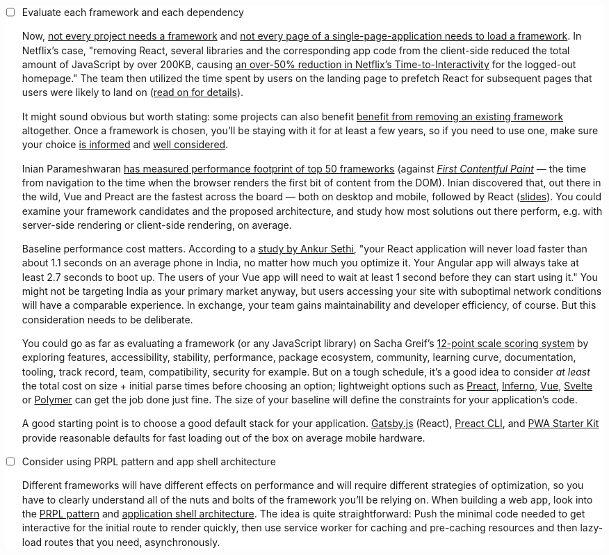 - [ ] Evaluate each framework and each dependency
      <p>Now, <a href="https://twitter.com/jaffathecake/status/923805333268639744" target="_blank">not every project needs a framework</a> and <a href="https://medium.com/dev-channel/a-netflix-web-performance-case-study-c0bcde26a9d9" target="_blank">not every page of a single-page-application needs to load a framework</a>. In Netflix’s case, "removing React, several libraries and the corresponding app code from the client-side reduced the total amount of JavaScript by over 200KB, causing <a href="https://news.ycombinator.com/item?id=15567657" target="_blank">an over-50% reduction in Netflix’s Time-to-Interactivity</a> for the logged-out homepage." The team then utilized the time spent by users on the landing page to prefetch React for subsequent pages that users were likely to land on (<a href="https://jakearchibald.com/2017/netflix-and-react/" target="_blank">read on for details</a>).</p><p>It might sound obvious but worth stating: some projects can also benefit <a href="https://twitter.com/jaffathecake/status/925320026411950080" target="_blank">benefit from removing an existing framework</a> altogether. Once a framework is chosen, you’ll be staying with it for at least a few years, so if you need to use one, make sure your choice <a href="https://www.youtube.com/watch?v=6I_GwgoGm1w" target="_blank">is informed</a> and <a href="https://medium.com/@ZombieCodeKill/choosing-a-javascript-framework-535745d0ab90#.2op7rjakk" target="_blank">well considered</a>.</p><p>Inian Parameshwaran <a href="https://youtu.be/wVY3-acLIoI?t=699" target="_blank">has measured performance footprint of top 50 frameworks</a> (against <a href="https://developers.google.com/web/tools/lighthouse/audits/first-contentful-paint" target="_blank"><em>First Contentful Paint</em></a> — the time from navigation to the time when the browser renders the first bit of content from the DOM). Inian discovered that, out there in the wild, Vue and Preact are the fastest across the board —&nbsp;both on desktop and mobile, followed by React (<a href="https://drive.google.com/file/d/1CoCQP7qyvkSQ4VG9L_PTWD5AF9wF28XT/view" target="_blank">slides</a>). You could examine your framework candidates and the proposed architecture, and study how most solutions out there perform, e.g. with server-side rendering or client-side rendering, on average.</p><p>Baseline performance cost matters. According to a <a href="https://blog.uncommon.is/the-baseline-costs-of-javascript-frameworks-f768e2865d4a" target="_blank">study by Ankur Sethi</a>, "your React application will never load faster than about 1.1 seconds on an average phone in India, no matter how much you optimize it. Your Angular app will always take at least 2.7 seconds to boot up. The users of your Vue app will need to wait at least 1 second before they can start using it." You might not be targeting India as your primary market anyway, but users accessing your site with suboptimal network conditions will have a comparable experience. In exchange, your team gains maintainability and developer efficiency, of course. But this consideration needs to be deliberate.</p><p>You could go as far as evaluating a framework (or any JavaScript library) on Sacha Greif’s <a href="https://medium.freecodecamp.org/the-12-things-you-need-to-consider-when-evaluating-any-new-javascript-library-3908c4ed3f49" target="_blank">12-point scale scoring system</a> by exploring features, accessibility, stability, performance, package ecosystem, community, learning curve, documentation, tooling, track record, team, compatibility, security for example. But on a tough schedule, it’s a good idea to consider <em>at least</em> the total cost on size + initial parse times before choosing an option; lightweight options such as <a href="https://github.com/developit/preact" target="_blank">Preact</a>, <a href="https://github.com/infernojs/inferno" target="_blank">Inferno</a>, <a href="https://vuejs.org/" target="_blank">Vue</a>, <a href="https://svelte.technology/" target="_blank">Svelte</a> or <a href="https://github.com/Polymer/polymer" target="_blank">Polymer</a> can get the job done just fine. The size of your baseline will define the constraints for your application’s code.</p><p>A good starting point is to choose a good default stack for your application. <a href="http://gatsbyjs.org/" target="_blank">Gatsby.js</a> (React), <a href="https://github.com/developit/preact-cli" target="_blank">Preact CLI</a>, and <a href="https://github.com/Polymer/pwa-starter-kit" target="_blank">PWA Starter Kit</a> provide reasonable defaults for fast loading out of the box on average mobile hardware.</p>

- [ ] Consider using PRPL pattern and app shell architecture
      <p>Different frameworks will have different effects on performance and will require different strategies of optimization, so you have to clearly understand all of the nuts and bolts of the framework you’ll be relying on. When building a web app, look into the <a href="https://developers.google.com/web/fundamentals/performance/prpl-pattern/" target="_blank">PRPL pattern</a> and <a href="https://developers.google.com/web/updates/2015/11/app-shell" target="_blank">application shell architecture</a>. The idea is quite straightforward: Push the minimal code needed to get interactive for the initial route to render quickly, then use service worker for caching and pre-caching resources and then lazy-load routes that you need, asynchronously.</p>
